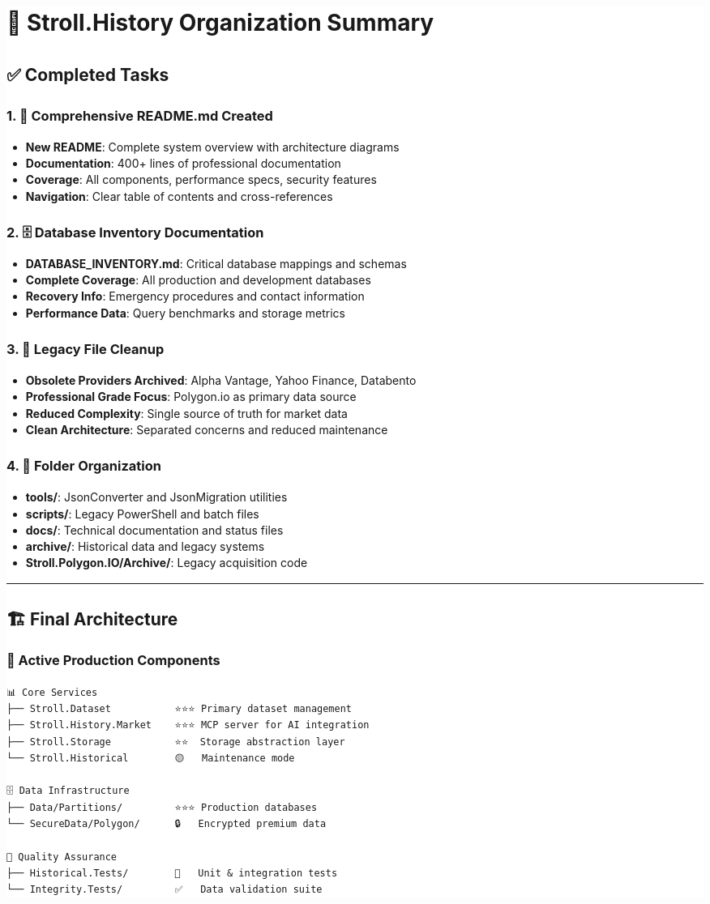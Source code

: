 # 🎯 Stroll.History Organization Summary

## ✅ **Completed Tasks**

### **1. 📖 Comprehensive README.md Created**
- **New README**: Complete system overview with architecture diagrams
- **Documentation**: 400+ lines of professional documentation
- **Coverage**: All components, performance specs, security features
- **Navigation**: Clear table of contents and cross-references

### **2. 🗄️ Database Inventory Documentation**  
- **DATABASE_INVENTORY.md**: Critical database mappings and schemas
- **Complete Coverage**: All production and development databases
- **Recovery Info**: Emergency procedures and contact information
- **Performance Data**: Query benchmarks and storage metrics

### **3. 🧹 Legacy File Cleanup**
- **Obsolete Providers Archived**: Alpha Vantage, Yahoo Finance, Databento
- **Professional Grade Focus**: Polygon.io as primary data source
- **Reduced Complexity**: Single source of truth for market data
- **Clean Architecture**: Separated concerns and reduced maintenance

### **4. 📂 Folder Organization**
- **tools/**: JsonConverter and JsonMigration utilities
- **scripts/**: Legacy PowerShell and batch files
- **docs/**: Technical documentation and status files
- **archive/**: Historical data and legacy systems
- **Stroll.Polygon.IO/Archive/**: Legacy acquisition code

---

## 🏗️ **Final Architecture**

### **🎯 Active Production Components**
```
📊 Core Services
├── Stroll.Dataset           ⭐⭐⭐ Primary dataset management
├── Stroll.History.Market    ⭐⭐⭐ MCP server for AI integration  
├── Stroll.Storage           ⭐⭐  Storage abstraction layer
└── Stroll.Historical        🟡   Maintenance mode

🗄️ Data Infrastructure  
├── Data/Partitions/         ⭐⭐⭐ Production databases
└── SecureData/Polygon/      🔒   Encrypted premium data

🧪 Quality Assurance
├── Historical.Tests/        🧪   Unit & integration tests
└── Integrity.Tests/         ✅   Data validation suite
```
